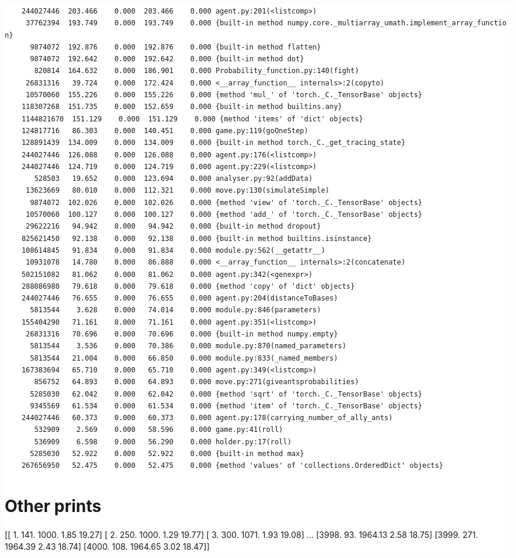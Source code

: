         244027446  203.466    0.000  203.466    0.000 agent.py:201(<listcomp>)
         37762394  193.749    0.000  193.749    0.000 {built-in method numpy.core._multiarray_umath.implement_array_function}
          9874072  192.876    0.000  192.876    0.000 {built-in method flatten}
          9874072  192.642    0.000  192.642    0.000 {built-in method dot}
           820814  164.632    0.000  186.901    0.000 Probability_function.py:140(fight)
         26831316   39.724    0.000  172.424    0.000 <__array_function__ internals>:2(copyto)
         10570060  155.226    0.000  155.226    0.000 {method 'mul_' of 'torch._C._TensorBase' objects}
        118307268  151.735    0.000  152.659    0.000 {built-in method builtins.any}
        1144821670  151.129    0.000  151.129    0.000 {method 'items' of 'dict' objects}
        124817716   86.303    0.000  140.451    0.000 game.py:119(goOneStep)
        128891439  134.009    0.000  134.009    0.000 {built-in method torch._C._get_tracing_state}
        244027446  126.088    0.000  126.088    0.000 agent.py:176(<listcomp>)
        244027446  124.719    0.000  124.719    0.000 agent.py:229(<listcomp>)
           528503   19.652    0.000  123.694    0.000 analyser.py:92(addData)
         13623669   80.010    0.000  112.321    0.000 move.py:130(simulateSimple)
          9874072  102.026    0.000  102.026    0.000 {method 'view' of 'torch._C._TensorBase' objects}
         10570060  100.127    0.000  100.127    0.000 {method 'add_' of 'torch._C._TensorBase' objects}
         29622216   94.942    0.000   94.942    0.000 {built-in method dropout}
        825621450   92.138    0.000   92.138    0.000 {built-in method builtins.isinstance}
        108614845   91.834    0.000   91.834    0.000 module.py:562(__getattr__)
         10931078   14.780    0.000   86.888    0.000 <__array_function__ internals>:2(concatenate)
        502151082   81.062    0.000   81.062    0.000 agent.py:342(<genexpr>)
        288086980   79.618    0.000   79.618    0.000 {method 'copy' of 'dict' objects}
        244027446   76.655    0.000   76.655    0.000 agent.py:204(distanceToBases)
          5813544    3.628    0.000   74.014    0.000 module.py:846(parameters)
        155404290   71.161    0.000   71.161    0.000 agent.py:351(<listcomp>)
         26831316   70.696    0.000   70.696    0.000 {built-in method numpy.empty}
          5813544    3.536    0.000   70.386    0.000 module.py:870(named_parameters)
          5813544   21.004    0.000   66.850    0.000 module.py:833(_named_members)
        167383694   65.710    0.000   65.710    0.000 agent.py:349(<listcomp>)
           856752   64.893    0.000   64.893    0.000 move.py:271(giveantsprobabilities)
          5285030   62.042    0.000   62.042    0.000 {method 'sqrt' of 'torch._C._TensorBase' objects}
          9345569   61.534    0.000   61.534    0.000 {method 'item' of 'torch._C._TensorBase' objects}
        244027446   60.373    0.000   60.373    0.000 agent.py:178(carrying_number_of_ally_ants)
           532909    2.569    0.000   58.596    0.000 game.py:41(roll)
           536909    6.598    0.000   56.290    0.000 holder.py:17(roll)
          5285030   52.922    0.000   52.922    0.000 {built-in method max}
        267656950   52.475    0.000   52.475    0.000 {method 'values' of 'collections.OrderedDict' objects}


# Other prints

[[   1.    141.   1000.      1.85   19.27]
 [   2.    250.   1000.      1.29   19.77]
 [   3.    300.   1071.      1.93   19.08]
 ...
 [3998.     93.   1964.13    2.58   18.75]
 [3999.    271.   1964.39    2.43   18.74]
 [4000.    108.   1964.65    3.02   18.47]]
